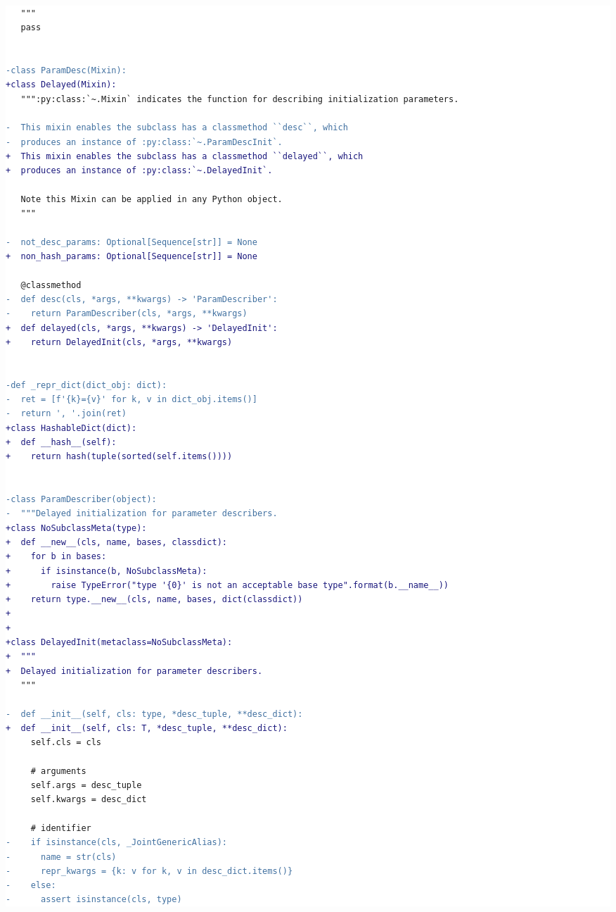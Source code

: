 ```diff
   """
   pass
 
 
-class ParamDesc(Mixin):
+class Delayed(Mixin):
   """:py:class:`~.Mixin` indicates the function for describing initialization parameters.
 
-  This mixin enables the subclass has a classmethod ``desc``, which
-  produces an instance of :py:class:`~.ParamDescInit`.
+  This mixin enables the subclass has a classmethod ``delayed``, which
+  produces an instance of :py:class:`~.DelayedInit`.
 
   Note this Mixin can be applied in any Python object.
   """
 
-  not_desc_params: Optional[Sequence[str]] = None
+  non_hash_params: Optional[Sequence[str]] = None
 
   @classmethod
-  def desc(cls, *args, **kwargs) -> 'ParamDescriber':
-    return ParamDescriber(cls, *args, **kwargs)
+  def delayed(cls, *args, **kwargs) -> 'DelayedInit':
+    return DelayedInit(cls, *args, **kwargs)
 
 
-def _repr_dict(dict_obj: dict):
-  ret = [f'{k}={v}' for k, v in dict_obj.items()]
-  return ', '.join(ret)
+class HashableDict(dict):
+  def __hash__(self):
+    return hash(tuple(sorted(self.items())))
 
 
-class ParamDescriber(object):
-  """Delayed initialization for parameter describers.
+class NoSubclassMeta(type):
+  def __new__(cls, name, bases, classdict):
+    for b in bases:
+      if isinstance(b, NoSubclassMeta):
+        raise TypeError("type '{0}' is not an acceptable base type".format(b.__name__))
+    return type.__new__(cls, name, bases, dict(classdict))
+
+
+class DelayedInit(metaclass=NoSubclassMeta):
+  """
+  Delayed initialization for parameter describers.
   """
 
-  def __init__(self, cls: type, *desc_tuple, **desc_dict):
+  def __init__(self, cls: T, *desc_tuple, **desc_dict):
     self.cls = cls
 
     # arguments
     self.args = desc_tuple
     self.kwargs = desc_dict
 
     # identifier
-    if isinstance(cls, _JointGenericAlias):
-      name = str(cls)
-      repr_kwargs = {k: v for k, v in desc_dict.items()}
-    else:
-      assert isinstance(cls, type)
```